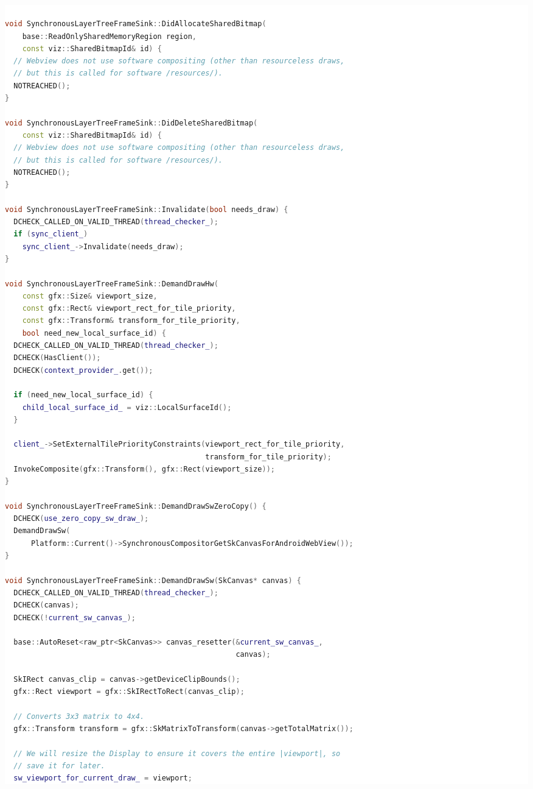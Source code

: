 ```cpp

void SynchronousLayerTreeFrameSink::DidAllocateSharedBitmap(
    base::ReadOnlySharedMemoryRegion region,
    const viz::SharedBitmapId& id) {
  // Webview does not use software compositing (other than resourceless draws,
  // but this is called for software /resources/).
  NOTREACHED();
}

void SynchronousLayerTreeFrameSink::DidDeleteSharedBitmap(
    const viz::SharedBitmapId& id) {
  // Webview does not use software compositing (other than resourceless draws,
  // but this is called for software /resources/).
  NOTREACHED();
}

void SynchronousLayerTreeFrameSink::Invalidate(bool needs_draw) {
  DCHECK_CALLED_ON_VALID_THREAD(thread_checker_);
  if (sync_client_)
    sync_client_->Invalidate(needs_draw);
}

void SynchronousLayerTreeFrameSink::DemandDrawHw(
    const gfx::Size& viewport_size,
    const gfx::Rect& viewport_rect_for_tile_priority,
    const gfx::Transform& transform_for_tile_priority,
    bool need_new_local_surface_id) {
  DCHECK_CALLED_ON_VALID_THREAD(thread_checker_);
  DCHECK(HasClient());
  DCHECK(context_provider_.get());

  if (need_new_local_surface_id) {
    child_local_surface_id_ = viz::LocalSurfaceId();
  }

  client_->SetExternalTilePriorityConstraints(viewport_rect_for_tile_priority,
                                              transform_for_tile_priority);
  InvokeComposite(gfx::Transform(), gfx::Rect(viewport_size));
}

void SynchronousLayerTreeFrameSink::DemandDrawSwZeroCopy() {
  DCHECK(use_zero_copy_sw_draw_);
  DemandDrawSw(
      Platform::Current()->SynchronousCompositorGetSkCanvasForAndroidWebView());
}

void SynchronousLayerTreeFrameSink::DemandDrawSw(SkCanvas* canvas) {
  DCHECK_CALLED_ON_VALID_THREAD(thread_checker_);
  DCHECK(canvas);
  DCHECK(!current_sw_canvas_);

  base::AutoReset<raw_ptr<SkCanvas>> canvas_resetter(&current_sw_canvas_,
                                                     canvas);

  SkIRect canvas_clip = canvas->getDeviceClipBounds();
  gfx::Rect viewport = gfx::SkIRectToRect(canvas_clip);

  // Converts 3x3 matrix to 4x4.
  gfx::Transform transform = gfx::SkMatrixToTransform(canvas->getTotalMatrix());

  // We will resize the Display to ensure it covers the entire |viewport|, so
  // save it for later.
  sw_viewport_for_current_draw_ = viewport;
```